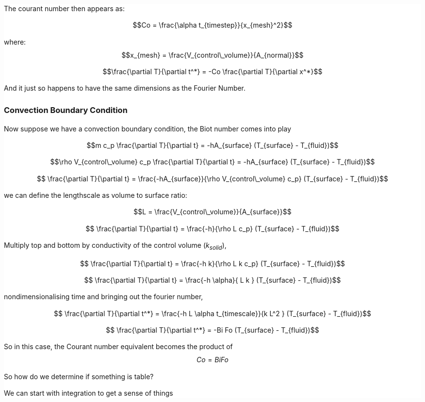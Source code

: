 
The courant number then appears as:


$$Co = \frac{\alpha t_{timestep}}{x_{mesh}^2}$$

where:
$$x_{mesh} = \frac{V_{control\_volume}}{A_{normal}}$$

$$\frac{\partial T}{\partial t^*} = 
-Co \frac{\partial  T}{\partial x^*}$$

And it just so happens to have the same dimensions as the Fourier Number.

### Convection Boundary Condition
Now suppose we have a convection boundary condition, the Biot number comes
into play

$$m c_p \frac{\partial T}{\partial t} = 
-hA_{surface} (T_{surface} - T_{fluid})$$

$$\rho V_{control\_volume} c_p \frac{\partial T}{\partial t} = 
-hA_{surface} (T_{surface} - T_{fluid})$$


$$ \frac{\partial T}{\partial t} = 
\frac{-hA_{surface}}{\rho V_{control\_volume} c_p} (T_{surface} - T_{fluid})$$


we can define the lengthscale as volume to surface ratio:

$$L = \frac{V_{control\_volume}}{A_{surface}}$$


$$ \frac{\partial T}{\partial t} = 
\frac{-h}{\rho L c_p} (T_{surface} - T_{fluid})$$

Multiply top and bottom by conductivity of the control volume
($k_{solid}$),


$$ \frac{\partial T}{\partial t} = 
\frac{-h k}{\rho L k  c_p} (T_{surface} - T_{fluid})$$

$$ \frac{\partial T}{\partial t} = 
\frac{-h \alpha}{ L k  } (T_{surface} - T_{fluid})$$

nondimensionalising time and bringing out the fourier number,


$$ \frac{\partial T}{\partial t^*} = 
\frac{-h L \alpha t_{timescale}}{k L^2   } (T_{surface} - T_{fluid})$$

$$ \frac{\partial T}{\partial t^*} = 
-Bi Fo (T_{surface} - T_{fluid})$$

So in this case, the Courant number equivalent becomes the product
of
$$Co = Bi Fo$$

So how do we determine if something is table?

We can start with integration to get a sense of things

